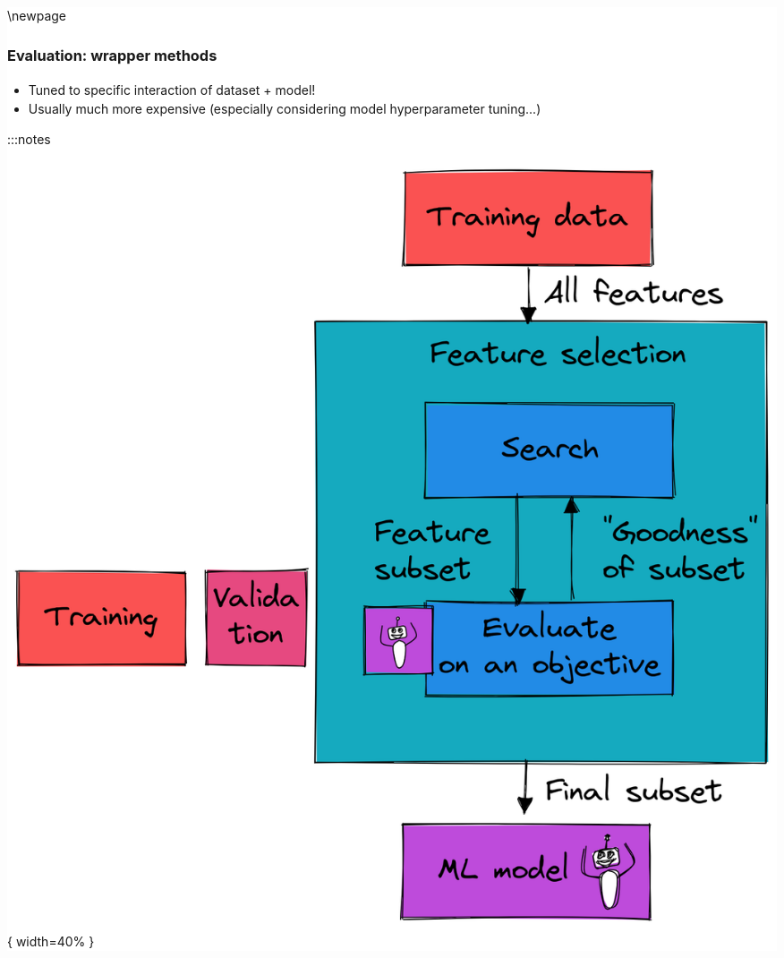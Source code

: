 
\newpage

###  Evaluation: wrapper methods 

* Tuned to specific interaction of dataset + model!
* Usually much more expensive (especially considering model hyperparameter tuning...)

:::notes

![Using a wrapper method to evaluate different feature subsets, on the same/similar objective to the "real" final ML model.](../images/6-wrapper.png){ width=40% }
